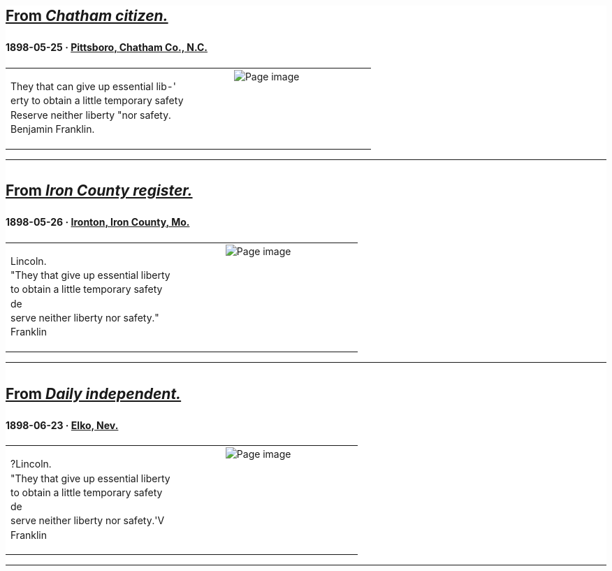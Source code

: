 
## [From _Chatham citizen._](https://newspapers.digitalnc.org/lccn/sn92072940/1898-05-25/ed-1/seq-2/)

#### 1898-05-25 &middot; [Pittsboro, Chatham Co., N.C.](http://dbpedia.org/resource/Pittsboro%2C_North_Carolina)

<table style="width: 100%;"><tr><td style="width: 50%">

  
They that can give up essential lib-&#x27;  
erty to obtain a little temporary safety  
Reserve neither liberty &quot;nor safety.  
Benjamin Franklin. 
</td><td style="width: 50%; max-height: 75%; margin: auto; display: block;">
<img alt="Page image" src="https://newspapers.digitalnc.org/images/iiif/batch_ncu_CCitPitt1n_ver01%2Fdata%2F1898052501%2F0276.jp2/pct:48.1350163097433,84.02088238304842,12.608140689263934,2.0780018425632103/!600,600/0/default.jpg"/>
</td>
</tr></table>

---

## [From _Iron County register._](https://www.loc.gov/resource/sn84024283/1898-05-26/ed-1/?sp=2)

#### 1898-05-26 &middot; [Ironton, Iron County, Mo.](http://dbpedia.org/resource/Ironton%2C_Missouri)

<table style="width: 100%;"><tr><td style="width: 50%">

  
Lincoln.  
&quot;They that give up essential liberty  
to obtain a little temporary safety de­  
serve neither liberty nor safety.&quot;  
Franklin
</td><td style="width: 50%; max-height: 75%; margin: auto; display: block;">
<img alt="Page image" src="https://tile.loc.gov/image-services/iiif/service:ndnp:mohi:batch_mohi_hobbs_ver01:data:sn84024283:00294556886:1898052601:0810/pct:68.9471346068414,38.27315183961727,11.81697023545091,2.4262444469757374/!600,600/0/default.jpg"/>
</td>
</tr></table>

---

## [From _Daily independent._](https://www.loc.gov/resource/sn84020355/1898-06-23/ed-1/?sp=2)

#### 1898-06-23 &middot; [Elko, Nev.](http://dbpedia.org/resource/Elko%2C_Nevada)

<table style="width: 100%;"><tr><td style="width: 50%">

  
?Lincoln.  
&quot;They that give up essential liberty  
to obtain a little temporary safety de­  
serve neither liberty nor safety.&#x27;V­  
Franklin
</td><td style="width: 50%; max-height: 75%; margin: auto; display: block;">
<img alt="Page image" src="https://tile.loc.gov/image-services/iiif/service:ndnp:nvln:batch_nvln_manhattan_ver01:data:sn84020355:00279554875:1898062301:0588/pct:42.32546201232033,52.91929213031237,20.482546201232033,3.552755061000134/!600,600/0/default.jpg"/>
</td>
</tr></table>

---